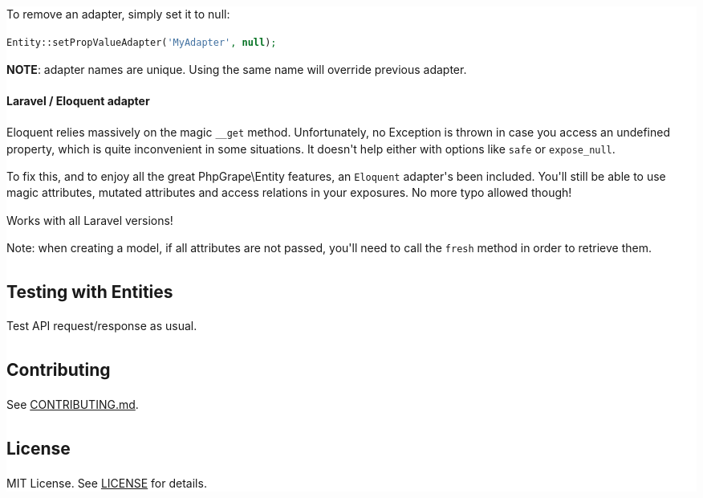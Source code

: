 To remove an adapter, simply set it to null:
```php
Entity::setPropValueAdapter('MyAdapter', null);
```

**NOTE**: adapter names are unique. Using the same name will override previous adapter.

#### Laravel / Eloquent adapter

Eloquent relies massively on the magic `__get` method. Unfortunately, no Exception is thrown in case you access an undefined property, which is quite inconvenient in some situations. It doesn't help either with options like `safe` or `expose_null`.

To fix this, and to enjoy all the great PhpGrape\Entity features, an `Eloquent` adapter's been included. You'll still be able to use magic attributes, mutated attributes and access relations in your exposures. No more typo allowed though!

Works with all Laravel versions!

Note: when creating a model, if all attributes are not passed, you'll need to call the `fresh` method in order to retrieve them.

## Testing with Entities

Test API request/response as usual.

## Contributing

See [CONTRIBUTING.md](CONTRIBUTING.md).

## License

MIT License. See [LICENSE](LICENSE) for details.
